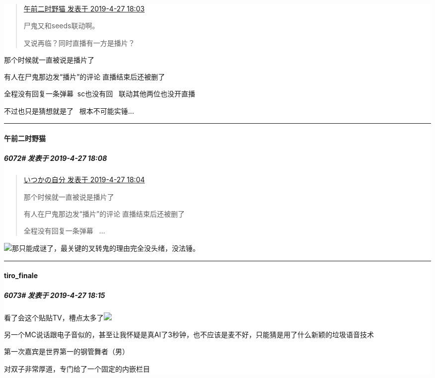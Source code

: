 

<blockquote><a href="httphttps://bbs.saraba1st.com/2b/forum.php?mod=redirect&amp;goto=findpost&amp;pid=43480071&amp;ptid=1823171" target="_blank">午前二时野猫 发表于 2019-4-27 18:03</a>

尸鬼又和seeds联动啊。

叉说再临？同时直播有一方是播片？</blockquote>
那个时候就一直被说是播片了

有人在尸鬼那边发“播片”的评论 直播结束后还被删了

全程没有回复一条弹幕  sc也没有回   联动其他两位也没开直播

不过也只是猜想就是了   根本不可能实锤...







-----

####  午前二时野猫  
##### 6072#       发表于 2019-4-27 18:08



<blockquote><a href="httphttps://bbs.saraba1st.com/2b/forum.php?mod=redirect&amp;goto=findpost&amp;pid=43480087&amp;ptid=1823171" target="_blank">いつかの自分 发表于 2019-4-27 18:04</a>

那个时候就一直被说是播片了

有人在尸鬼那边发“播片”的评论 直播结束后还被删了

全程没有回复一条弹幕   ...</blockquote>
<img src="https://static.saraba1st.com/image/smiley/face2017/068.png" referrerpolicy="no-referrer">那只能成谜了，最关键的叉转鬼的理由完全没头绪，没法锤。







-----

####  tiro_finale  
##### 6073#       发表于 2019-4-27 18:15




看了会这个贴贴TV，槽点太多了<img src="https://static.saraba1st.com/image/smiley/face2017/068.png" referrerpolicy="no-referrer">


另一个MC说话跟电子音似的，甚至让我怀疑是真AI了3秒钟，也不应该是麦不好，只能猜是用了什么新颖的垃圾语音技术

第一次嘉宾是世界第一的钢管舞者（男）

对双子非常厚道，专门给了一个固定的内嵌栏目





